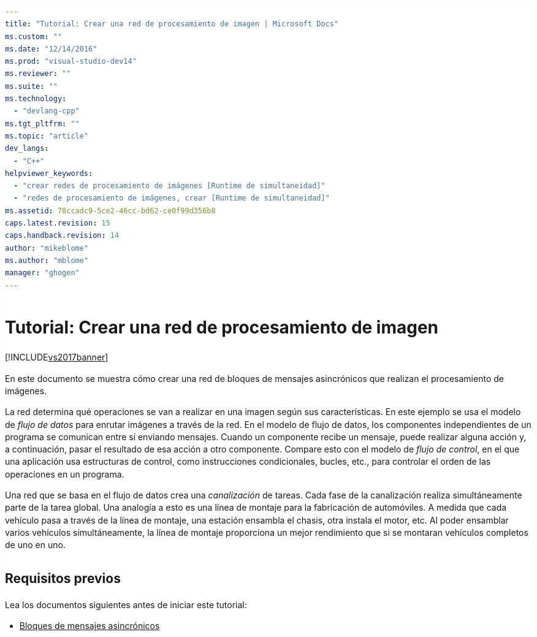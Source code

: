 ```yaml
---
title: "Tutorial: Crear una red de procesamiento de imagen | Microsoft Docs"
ms.custom: ""
ms.date: "12/14/2016"
ms.prod: "visual-studio-dev14"
ms.reviewer: ""
ms.suite: ""
ms.technology: 
  - "devlang-cpp"
ms.tgt_pltfrm: ""
ms.topic: "article"
dev_langs: 
  - "C++"
helpviewer_keywords: 
  - "crear redes de procesamiento de imágenes [Runtime de simultaneidad]"
  - "redes de procesamiento de imágenes, crear [Runtime de simultaneidad]"
ms.assetid: 78ccadc9-5ce2-46cc-bd62-ce0f99d356b8
caps.latest.revision: 15
caps.handback.revision: 14
author: "mikeblome"
ms.author: "mblome"
manager: "ghogen"
---
```

# Tutorial: Crear una red de procesamiento de imagen
[!INCLUDE[vs2017banner](../../assembler/inline/includes/vs2017banner.md)]

En este documento se muestra cómo crear una red de bloques de mensajes asincrónicos que realizan el procesamiento de imágenes.  
  
 La red determina qué operaciones se van a realizar en una imagen según sus características.  En este ejemplo se usa el modelo de *flujo de datos* para enrutar imágenes a través de la red.  En el modelo de flujo de datos, los componentes independientes de un programa se comunican entre sí enviando mensajes.  Cuando un componente recibe un mensaje, puede realizar alguna acción y, a continuación, pasar el resultado de esa acción a otro componente.  Compare esto con el modelo de *flujo de control*, en el que una aplicación usa estructuras de control, como instrucciones condicionales, bucles, etc., para controlar el orden de las operaciones en un programa.  
  
 Una red que se basa en el flujo de datos crea una *canalización* de tareas.  Cada fase de la canalización realiza simultáneamente parte de la tarea global.  Una analogía a esto es una línea de montaje para la fabricación de automóviles.  A medida que cada vehículo pasa a través de la línea de montaje, una estación ensambla el chasis, otra instala el motor, etc.  Al poder ensamblar varios vehículos simultáneamente, la línea de montaje proporciona un mejor rendimiento que si se montaran vehículos completos de uno en uno.  
  
## Requisitos previos  
 Lea los documentos siguientes antes de iniciar este tutorial:  
  
-   [Bloques de mensajes asincrónicos](../../parallel/concrt/asynchronous-message-blocks.md)  
  